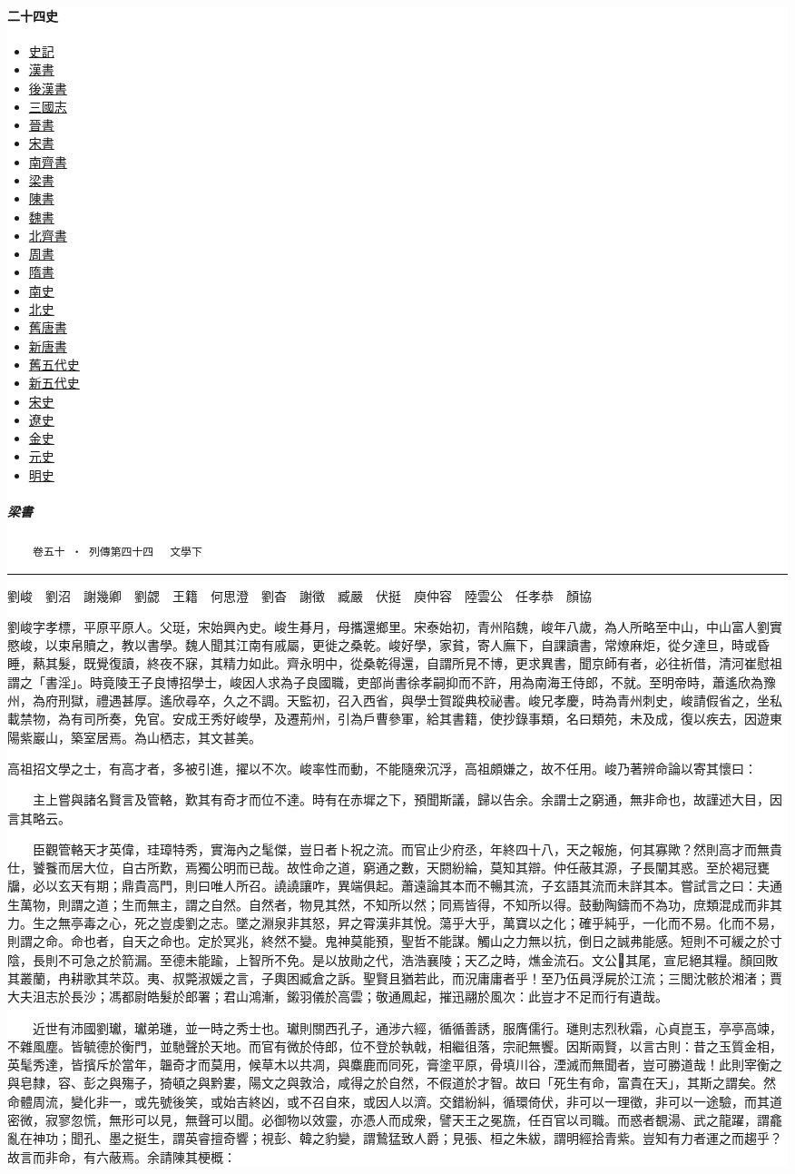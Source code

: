  



#### 二十四史

*   [史記](../a01/a01.md)
*   [漢書](../a02/a02.md)
*   [後漢書](../a03/a03.md)
*   [三國志](../a04/a04.md)
*   [晉書](../a05/a05.md)
*   [宋書](../a06/a06.md)
*   [南齊書](../a07/a07.md)
*   [梁書](../a08/a08.md)
*   [陳書](../a09/a09.md)
*   [魏書](../a10/a10.md)
*   [北齊書](../a11/a11.md)
*   [周書](../a12/a12.md)
*   [隋書](../a13/a13.md)
*   [南史](../a14/a14.md)
*   [北史](../a15/a15.md)
*   [舊唐書](../a16/a16.md)
*   [新唐書](../a17/a17.md)
*   [舊五代史](../a18/a18.md)
*   [新五代史](../a19/a19.md)
*   [宋史](../a20/a20.md)
*   [遼史](../a21/a21.md)
*   [金史](../a22/a22.md)
*   [元史](../a23/a23.md)
*   [明史](../a24/a24.md)


##### 梁書
　　`卷五十 ‧ 列傳第四十四`　	`文學下`	

* * *

 劉峻　劉沼　謝幾卿　劉勰　王籍　何思澄　劉杳　謝徵　臧嚴　伏挺　庾仲容　陸雲公　任孝恭　顏協

劉峻字孝標，平原平原人。父珽，宋始興內史。峻生朞月，母攜還鄉里。宋泰始初，青州陷魏，峻年八歲，為人所略至中山，中山富人劉實愍峻，以束帛贖之，教以書學。魏人聞其江南有戚屬，更徙之桑乾。峻好學，家貧，寄人廡下，自課讀書，常燎麻炬，從夕達旦，時或昏睡，爇其髮，既覺復讀，終夜不寐，其精力如此。齊永明中，從桑乾得還，自謂所見不博，更求異書，聞京師有者，必往祈借，清河崔慰祖謂之「書淫」。時竟陵王子良博招學士，峻因人求為子良國職，吏部尚書徐孝嗣抑而不許，用為南海王侍郎，不就。至明帝時，蕭遙欣為豫州，為府刑獄，禮遇甚厚。遙欣尋卒，久之不調。天監初，召入西省，與學士賀蹤典校祕書。峻兄孝慶，時為青州刺史，峻請假省之，坐私載禁物，為有司所奏，免官。安成王秀好峻學，及遷荊州，引為戶曹參軍，給其書籍，使抄錄事類，名曰類苑，未及成，復以疾去，因遊東陽紫巖山，築室居焉。為山栖志，其文甚美。

高祖招文學之士，有高才者，多被引進，擢以不次。峻率性而動，不能隨衆沉浮，高祖頗嫌之，故不任用。峻乃著辨命論以寄其懷曰：

　　主上嘗與諸名賢言及管輅，歎其有奇才而位不達。時有在赤墀之下，預聞斯議，歸以告余。余謂士之窮通，無非命也，故謹述大目，因言其略云。

　　臣觀管輅天才英偉，珪璋特秀，實海內之髦傑，豈日者卜祝之流。而官止少府丞，年終四十八，天之報施，何其寡歟？然則高才而無貴仕，饕餮而居大位，自古所歎，焉獨公明而已哉。故性命之道，窮通之數，天閼紛綸，莫知其辯。仲任蔽其源，子長闡其惑。至於褐冠甕牖，必以玄天有期；鼎貴高門，則曰唯人所召。譊譊讓咋，異端俱起。蕭遠論其本而不暢其流，子玄語其流而未詳其本。嘗試言之曰：夫通生萬物，則謂之道；生而無主，謂之自然。自然者，物見其然，不知所以然；同焉皆得，不知所以得。鼓動陶鑄而不為功，庶類混成而非其力。生之無亭毒之心，死之豈虔劉之志。墜之淵泉非其怒，昇之霄漢非其悅。蕩乎大乎，萬寶以之化；確乎純乎，一化而不易。化而不易，則謂之命。命也者，自天之命也。定於冥兆，終然不變。鬼神莫能預，聖哲不能謀。觸山之力無以抗，倒日之誠弗能感。短則不可緩之於寸陰，長則不可急之於箭漏。至德未能踰，上智所不免。是以放勛之代，浩浩襄陵；天乙之時，燋金流石。文公𨆫其尾，宣尼絕其糧。顏回敗其叢蘭，冉耕歌其芣苡。夷、叔斃淑媛之言，子輿困臧倉之訴。聖賢且猶若此，而況庸庸者乎！至乃伍員浮屍於江流；三閭沈骸於湘渚；賈大夫沮志於長沙；馮都尉皓髮於郎署；君山鴻漸，鎩羽儀於高雲；敬通鳳起，摧迅翮於風次：此豈才不足而行有遺哉。

　　近世有沛國劉瓛，瓛弟璡，並一時之秀士也。瓛則關西孔子，通涉六經，循循善誘，服膺儒行。璡則志烈秋霜，心貞崑玉，亭亭高竦，不雜風塵。皆毓德於衡門，並馳聲於天地。而官有微於侍郎，位不登於執戟，相繼徂落，宗祀無饗。因斯兩賢，以言古則：昔之玉質金相，英髦秀達，皆擯斥於當年，韞奇才而莫用，候草木以共凋，與麋鹿而同死，膏塗平原，骨填川谷，湮滅而無聞者，豈可勝道哉！此則宰衡之與皂隸，容、彭之與殤子，猗頓之與黔婁，陽文之與敦洽，咸得之於自然，不假道於才智。故曰「死生有命，富貴在天」，其斯之謂矣。然命體周流，變化非一，或先號後笑，或始吉終凶，或不召自來，或因人以濟。交錯紛糾，循環倚伏，非可以一理徵，非可以一途驗，而其道密微，寂寥忽慌，無形可以見，無聲可以聞。必御物以效靈，亦憑人而成衆，譬天王之冕旒，任百官以司職。而惑者覩湯、武之龍躍，謂龕亂在神功；聞孔、墨之挺生，謂英睿擅奇響；視彭、韓之豹變，謂鷙猛致人爵；見張、桓之朱紱，謂明經拾青紫。豈知有力者運之而趨乎？故言而非命，有六蔽焉。余請陳其梗概：
